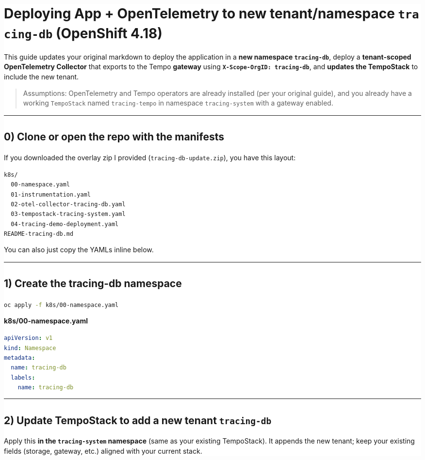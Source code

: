 # Deploying App + OpenTelemetry to new tenant/namespace `tracing-db` (OpenShift 4.18)

This guide updates your original markdown to deploy the application in a **new namespace `tracing-db`**, deploy a **tenant-scoped OpenTelemetry Collector** that exports to the Tempo **gateway** using **`X-Scope-OrgID: tracing-db`**, and **updates the TempoStack** to include the new tenant.

> Assumptions: OpenTelemetry and Tempo operators are already installed (per your original guide), and you already have a working `TempoStack` named `tracing-tempo` in namespace `tracing-system` with a gateway enabled.

---

## 0) Clone or open the repo with the manifests

If you downloaded the overlay zip I provided (`tracing-db-update.zip`), you have this layout:
```
k8s/
  00-namespace.yaml
  01-instrumentation.yaml
  02-otel-collector-tracing-db.yaml
  03-tempostack-tracing-system.yaml
  04-tracing-demo-deployment.yaml
README-tracing-db.md
```

You can also just copy the YAMLs inline below.

---

## 1) Create the **tracing-db** namespace

```bash
oc apply -f k8s/00-namespace.yaml
```

**k8s/00-namespace.yaml**
```yaml
apiVersion: v1
kind: Namespace
metadata:
  name: tracing-db
  labels:
    name: tracing-db
```

---

## 2) Update **TempoStack** to add a new tenant `tracing-db`

Apply this **in the `tracing-system` namespace** (same as your existing TempoStack). It appends the new tenant; keep your existing fields (storage, gateway, etc.) aligned with your current stack.
